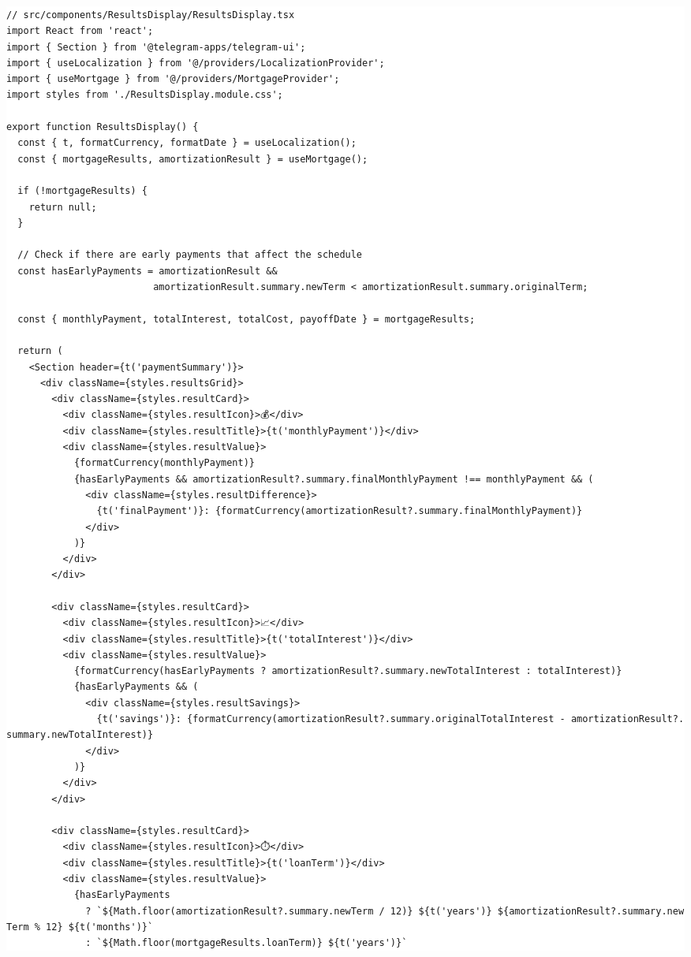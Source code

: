 ```tsx
// src/components/ResultsDisplay/ResultsDisplay.tsx
import React from 'react';
import { Section } from '@telegram-apps/telegram-ui';
import { useLocalization } from '@/providers/LocalizationProvider';
import { useMortgage } from '@/providers/MortgageProvider';
import styles from './ResultsDisplay.module.css';

export function ResultsDisplay() {
  const { t, formatCurrency, formatDate } = useLocalization();
  const { mortgageResults, amortizationResult } = useMortgage();
  
  if (!mortgageResults) {
    return null;
  }
  
  // Check if there are early payments that affect the schedule
  const hasEarlyPayments = amortizationResult && 
                          amortizationResult.summary.newTerm < amortizationResult.summary.originalTerm;
  
  const { monthlyPayment, totalInterest, totalCost, payoffDate } = mortgageResults;
  
  return (
    <Section header={t('paymentSummary')}>
      <div className={styles.resultsGrid}>
        <div className={styles.resultCard}>
          <div className={styles.resultIcon}>💰</div>
          <div className={styles.resultTitle}>{t('monthlyPayment')}</div>
          <div className={styles.resultValue}>
            {formatCurrency(monthlyPayment)}
            {hasEarlyPayments && amortizationResult?.summary.finalMonthlyPayment !== monthlyPayment && (
              <div className={styles.resultDifference}>
                {t('finalPayment')}: {formatCurrency(amortizationResult?.summary.finalMonthlyPayment)}
              </div>
            )}
          </div>
        </div>
        
        <div className={styles.resultCard}>
          <div className={styles.resultIcon}>📈</div>
          <div className={styles.resultTitle}>{t('totalInterest')}</div>
          <div className={styles.resultValue}>
            {formatCurrency(hasEarlyPayments ? amortizationResult?.summary.newTotalInterest : totalInterest)}
            {hasEarlyPayments && (
              <div className={styles.resultSavings}>
                {t('savings')}: {formatCurrency(amortizationResult?.summary.originalTotalInterest - amortizationResult?.summary.newTotalInterest)}
              </div>
            )}
          </div>
        </div>
        
        <div className={styles.resultCard}>
          <div className={styles.resultIcon}>⏱️</div>
          <div className={styles.resultTitle}>{t('loanTerm')}</div>
          <div className={styles.resultValue}>
            {hasEarlyPayments 
              ? `${Math.floor(amortizationResult?.summary.newTerm / 12)} ${t('years')} ${amortizationResult?.summary.newTerm % 12} ${t('months')}`
              : `${Math.floor(mortgageResults.loanTerm)} ${t('years')}`
```